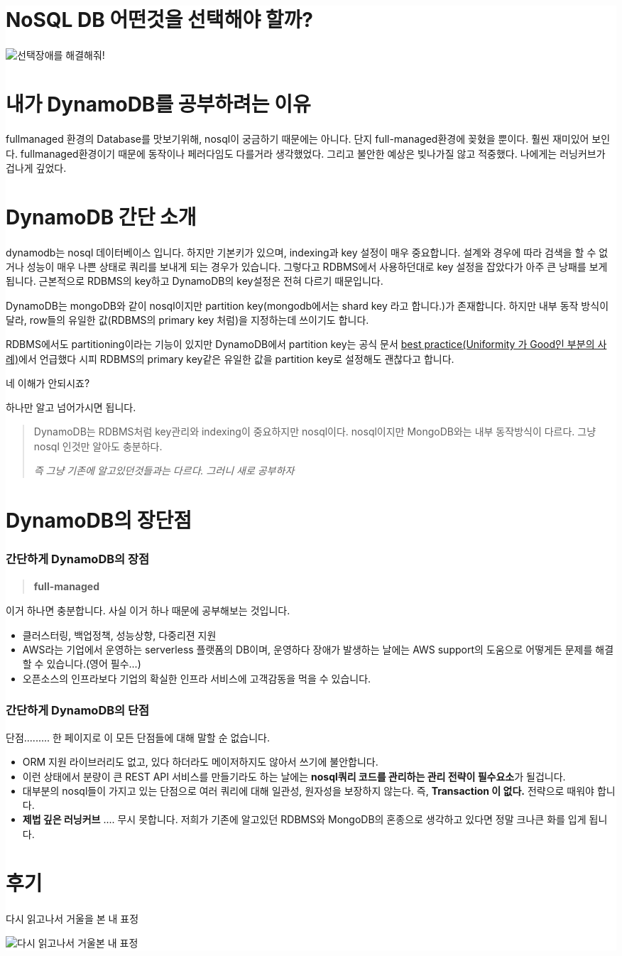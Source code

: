 
# NoSQL DB 어떤것을 선택해야 할까?

![선택장애를 해결해줘!](https://i.imgur.com/LpVilxZ.png)


# 내가 DynamoDB를 공부하려는 이유

fullmanaged 환경의 Database를 맛보기위해, nosql이 궁금하기 때문에는 아니다. 단지 full-managed환경에 꽂혔을 뿐이다. 훨씬 재미있어 보인다.
fullmanaged환경이기 때문에 동작이나 페러다임도 다를거라 생각했었다. 그리고 불안한 예상은 빚나가질 않고 적중했다. 나에게는 러닝커브가 겁나게 깊었다.

# DynamoDB 간단 소개

dynamodb는 nosql 데이터베이스 입니다. 하지만 기본키가 있으며, indexing과 key 설정이 매우 중요합니다.
설계와 경우에 따라 검색을 할 수 없거나 성능이 매우 나쁜 상태로 쿼리를 보내게 되는 경우가 있습니다.
그렇다고 RDBMS에서 사용하던대로 key 설정을 잡았다가 아주 큰 낭패를 보게 됩니다.
근본적으로 RDBMS의 key하고 DynamoDB의 key설정은 전혀 다르기 때문입니다.

DynamoDB는 mongoDB와 같이 nosql이지만 partition key(mongodb에서는 shard key 라고 합니다.)가 존재합니다.
하지만 내부 동작 방식이 달라, row들의 유일한 값(RDBMS의 primary key 처럼)을 지정하는데 쓰이기도 합니다.

RDBMS에서도 partitioning이라는 기능이 있지만 DynamoDB에서 partition key는 공식 문서 [best practice(Uniformity 가 Good인 부분의 사례)](https://docs.aws.amazon.com/amazondynamodb/latest/developerguide/bp-partition-key-uniform-load.html)에서 언급했다 시피 RDBMS의 primary key같은 유일한 값을 partition key로 설정해도 괜찮다고 합니다.

네 이해가 안되시죠?

하나만 알고 넘어가시면 됩니다.

> DynamoDB는 RDBMS처럼 key관리와 indexing이 중요하지만 nosql이다. nosql이지만 MongoDB와는 내부 동작방식이 다르다. 그냥 nosql 인것만 알아도 충분하다.
>
> *즉 그냥 기존에 알고있던것들과는 다르다. 그러니 새로 공부하자*

# DynamoDB의 장단점

### 간단하게 DynamoDB의 장점

> **full-managed**

이거 하나면 충분합니다. 사실 이거 하나 때문에 공부해보는 것입니다.

- 클러스터링, 백업정책, 성능상향, 다중리젼 지원
- AWS라는 기업에서 운영하는 serverless 플랫폼의 DB이며, 운영하다 장애가 발생하는 날에는 AWS support의 도움으로 어떻게든 문제를 해결 할 수 있습니다.(영어 필수...)
- 오픈소스의 인프라보다 기업의 확실한 인프라 서비스에 고객감동을 먹을 수 있습니다.

### 간단하게 DynamoDB의 단점

단점......... 한 페이지로 이 모든 단점들에 대해 말할 순 없습니다.

- ORM 지원 라이브러리도 없고, 있다 하더라도 메이저하지도 않아서 쓰기에 불안합니다.
- 이런 상태에서 분량이 큰 REST API 서비스를 만들기라도 하는 날에는 **nosql쿼리 코드를 관리하는 관리 전략이 필수요소**가 될겁니다.
- 대부분의 nosql들이 가지고 있는 단점으로 여러 쿼리에 대해 일관성, 원자성을 보장하지 않는다. 즉, **Transaction 이 없다.** 전략으로 때워야 합니다.
- **제법 깊은 러닝커브** .... 무시 못합니다. 저희가 기존에 알고있던 RDBMS와 MongoDB의 혼종으로 생각하고 있다면 정말 크나큰 화를 입게 됩니다. 

# 후기

다시 읽고나서 거울을 본 내 표정

![다시 읽고나서 거울본 내 표정](https://i.imgur.com/IujGrjJ.jpg)